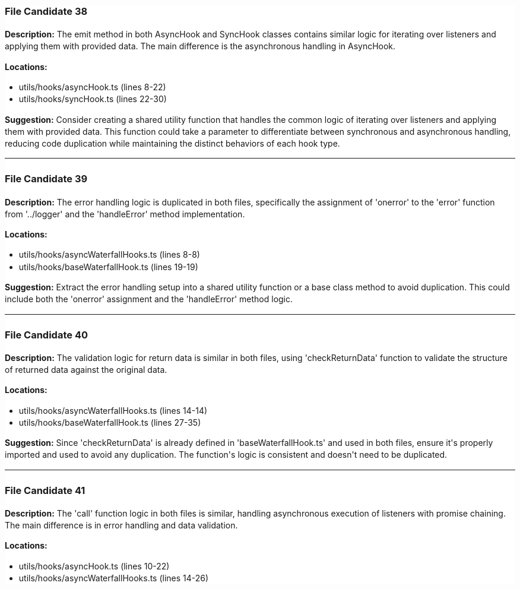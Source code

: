 ### File Candidate 38

**Description:** The emit method in both AsyncHook and SyncHook classes contains similar logic for iterating over listeners and applying them with provided data. The main difference is the asynchronous handling in AsyncHook.

**Locations:**
- utils/hooks/asyncHook.ts (lines 8-22)
- utils/hooks/syncHook.ts (lines 22-30)

**Suggestion:** Consider creating a shared utility function that handles the common logic of iterating over listeners and applying them with provided data. This function could take a parameter to differentiate between synchronous and asynchronous handling, reducing code duplication while maintaining the distinct behaviors of each hook type.

---

### File Candidate 39

**Description:** The error handling logic is duplicated in both files, specifically the assignment of 'onerror' to the 'error' function from '../logger' and the 'handleError' method implementation.

**Locations:**
- utils/hooks/asyncWaterfallHooks.ts (lines 8-8)
- utils/hooks/baseWaterfallHook.ts (lines 19-19)

**Suggestion:** Extract the error handling setup into a shared utility function or a base class method to avoid duplication. This could include both the 'onerror' assignment and the 'handleError' method logic.

---

### File Candidate 40

**Description:** The validation logic for return data is similar in both files, using 'checkReturnData' function to validate the structure of returned data against the original data.

**Locations:**
- utils/hooks/asyncWaterfallHooks.ts (lines 14-14)
- utils/hooks/baseWaterfallHook.ts (lines 27-35)

**Suggestion:** Since 'checkReturnData' is already defined in 'baseWaterfallHook.ts' and used in both files, ensure it's properly imported and used to avoid any duplication. The function's logic is consistent and doesn't need to be duplicated.

---

### File Candidate 41

**Description:** The 'call' function logic in both files is similar, handling asynchronous execution of listeners with promise chaining. The main difference is in error handling and data validation.

**Locations:**
- utils/hooks/asyncHook.ts (lines 10-22)
- utils/hooks/asyncWaterfallHooks.ts (lines 14-26)
